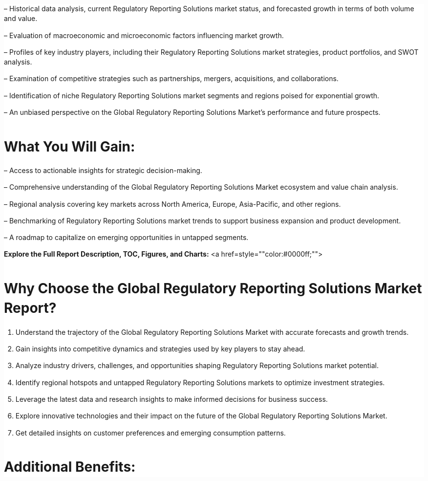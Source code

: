 – Historical data analysis, current Regulatory Reporting Solutions market status, and forecasted growth in terms of both volume and value.

– Evaluation of macroeconomic and microeconomic factors influencing market growth.

– Profiles of key industry players, including their Regulatory Reporting Solutions market strategies, product portfolios, and SWOT analysis.

– Examination of competitive strategies such as partnerships, mergers, acquisitions, and collaborations.

– Identification of niche Regulatory Reporting Solutions market segments and regions poised for exponential growth.

– An unbiased perspective on the Global Regulatory Reporting Solutions Market’s performance and future prospects.

# <strong>What You Will Gain:</strong>

– Access to actionable insights for strategic decision-making.

– Comprehensive understanding of the Global Regulatory Reporting Solutions Market ecosystem and value chain analysis.

– Regional analysis covering key markets across North America, Europe, Asia-Pacific, and other regions.

– Benchmarking of Regulatory Reporting Solutions market trends to support business expansion and product development.

– A roadmap to capitalize on emerging opportunities in untapped segments.

<strong>Explore the Full Report Description, TOC, Figures, and Charts:</strong>
<a href=style=""color:#0000ff;""></a>

# <strong>Why Choose the Global Regulatory Reporting Solutions Market Report?</strong>

1. Understand the trajectory of the Global Regulatory Reporting Solutions Market with accurate forecasts and growth trends.

2. Gain insights into competitive dynamics and strategies used by key players to stay ahead.

3. Analyze industry drivers, challenges, and opportunities shaping Regulatory Reporting Solutions market potential.

4. Identify regional hotspots and untapped Regulatory Reporting Solutions markets to optimize investment strategies.

5. Leverage the latest data and research insights to make informed decisions for business success.

6. Explore innovative technologies and their impact on the future of the Global Regulatory Reporting Solutions Market.

7. Get detailed insights on customer preferences and emerging consumption patterns.

# <strong>Additional Benefits:</strong>

